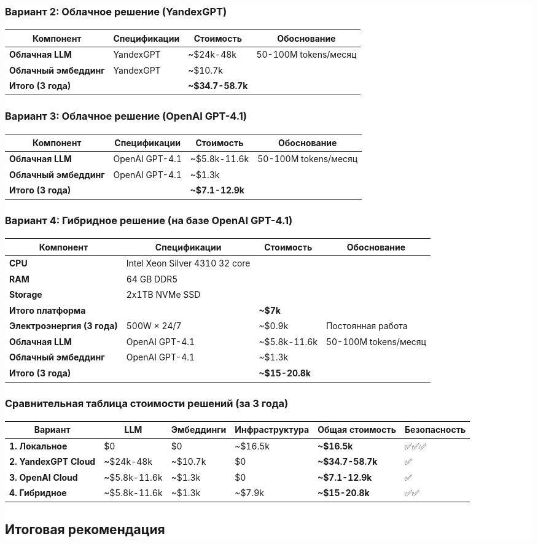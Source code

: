 ### Вариант 2: Облачное решение (YandexGPT)

| Компонент              | Спецификации | Стоимость        | Обоснование          |
|------------------------|--------------|------------------|----------------------|
| **Облачная LLM**       | YandexGPT    | ~$24k-48k        | 50-100M tokens/месяц |
| **Облачный эмбеддинг** | YandexGPT    | ~\$10.7k         |                      |
| **Итого (3 года)**     |              | **~$34.7-58.7k** |                      |

### Вариант 3: Облачное решение (OpenAI GPT-4.1)

| Компонент              | Спецификации   | Стоимость       | Обоснование          |
|------------------------|----------------|-----------------|----------------------|
| **Облачная LLM**       | OpenAI GPT-4.1 | ~$5.8k-11.6k    | 50-100M tokens/месяц |
| **Облачный эмбеддинг** | OpenAI GPT-4.1 | ~$1.3k          |                      |
| **Итого (3 года)**     |                | **~$7.1-12.9k** |                      |

### Вариант 4: Гибридное решение (на базе OpenAI GPT-4.1)

| Компонент                   | Спецификации                   | Стоимость      | Обоснование          |
|-----------------------------|--------------------------------|----------------|----------------------|
| **CPU**                     | Intel Xeon Silver 4310 32 core |                |                      |
| **RAM**                     | 64 GB DDR5                     |                |                      |
| **Storage**                 | 2x1TB NVMe SSD                 |                |                      |
| **Итого платформа**         |                                | **~$7k**       |                      |
| **Электроэнергия (3 года)** | 500W × 24/7                    | ~$0.9k         | Постоянная работа    |
| **Облачная LLM**            | OpenAI GPT-4.1                 | ~$5.8k-11.6k   | 50-100M tokens/месяц |
| **Облачный эмбеддинг**      | OpenAI GPT-4.1                 | ~$1.3k         |                      |
| **Итого (3 года)**          |                                | **~$15-20.8k** |                      |


### Сравнительная таблица стоимости решений (за 3 года)

| Вариант                | LLM          | Эмбеддинги | Инфраструктура | Общая стоимость  | Безопасность |
|------------------------|--------------|------------|----------------|------------------|------------|
| **1. Локальное**       | $0           | $0         | ~$16.5k        | **~$16.5k**      | ✅✅✅        |
| **2. YandexGPT Cloud** | ~$24k-48k    | ~$10.7k    | $0             | **~$34.7-58.7k** | ✅          |
| **3. OpenAI Cloud**    | ~$5.8k-11.6k | ~$1.3k     | $0             | **~$7.1-12.9k**  | ✅          |
| **4. Гибридное**       | ~$5.8k-11.6k | ~$1.3k     | ~$7.9k         | **~$15-20.8k**   | ✅✅         |

## Итоговая рекомендация
